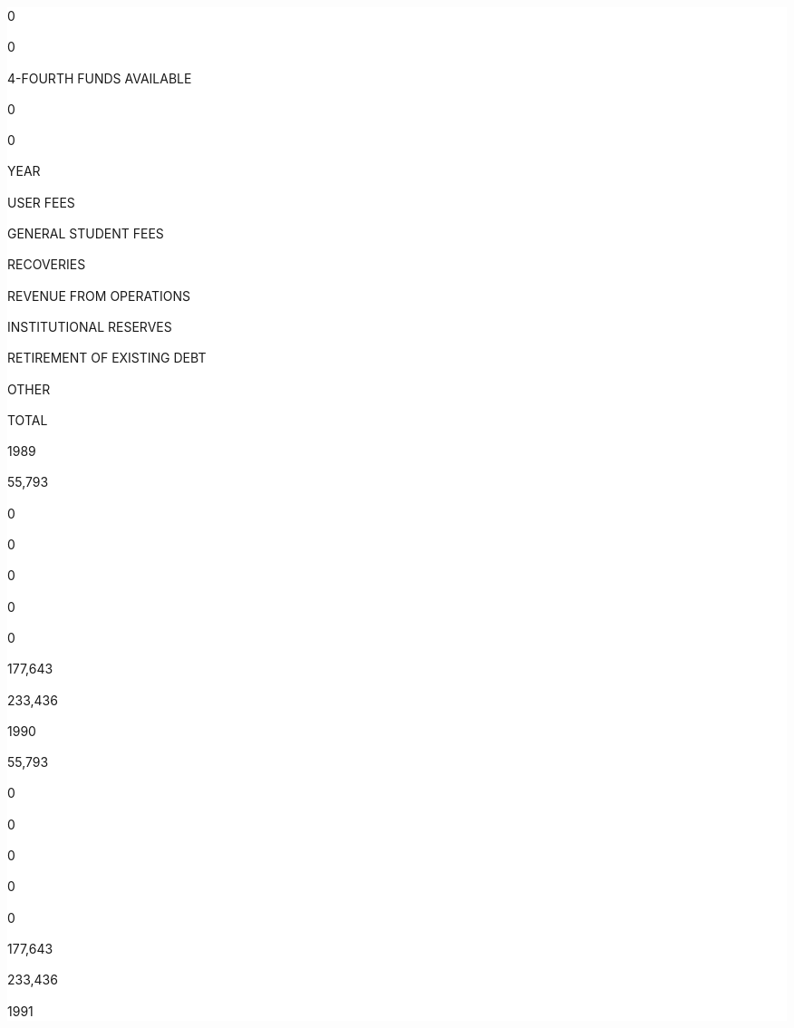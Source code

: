 0

0

4-FOURTH FUNDS AVAILABLE

0

0

YEAR

USER FEES

GENERAL STUDENT FEES

RECOVERIES

REVENUE FROM OPERATIONS

INSTITUTIONAL RESERVES

RETIREMENT OF EXISTING DEBT

OTHER

TOTAL

1989

55,793

0

0

0

0

0

177,643

233,436

1990

55,793

0

0

0

0

0

177,643

233,436

1991
